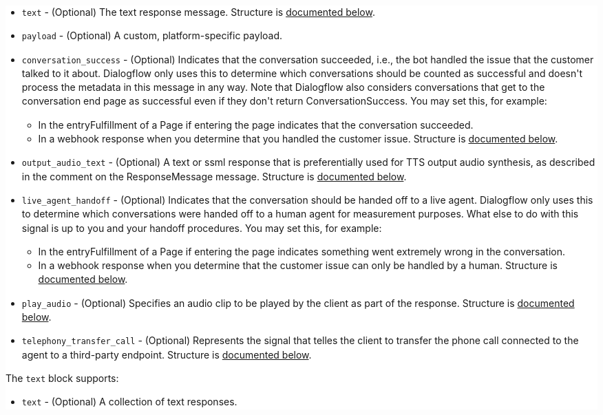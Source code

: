 * `text` -
  (Optional)
  The text response message.
  Structure is [documented below](#nested_text).

* `payload` -
  (Optional)
  A custom, platform-specific payload.

* `conversation_success` -
  (Optional)
  Indicates that the conversation succeeded, i.e., the bot handled the issue that the customer talked to it about.
  Dialogflow only uses this to determine which conversations should be counted as successful and doesn't process the metadata in this message in any way. Note that Dialogflow also considers conversations that get to the conversation end page as successful even if they don't return ConversationSuccess.
  You may set this, for example:
  * In the entryFulfillment of a Page if entering the page indicates that the conversation succeeded.
  * In a webhook response when you determine that you handled the customer issue.
  Structure is [documented below](#nested_conversation_success).

* `output_audio_text` -
  (Optional)
  A text or ssml response that is preferentially used for TTS output audio synthesis, as described in the comment on the ResponseMessage message.
  Structure is [documented below](#nested_output_audio_text).

* `live_agent_handoff` -
  (Optional)
  Indicates that the conversation should be handed off to a live agent.
  Dialogflow only uses this to determine which conversations were handed off to a human agent for measurement purposes. What else to do with this signal is up to you and your handoff procedures.
  You may set this, for example:
  * In the entryFulfillment of a Page if entering the page indicates something went extremely wrong in the conversation.
  * In a webhook response when you determine that the customer issue can only be handled by a human.
  Structure is [documented below](#nested_live_agent_handoff).

* `play_audio` -
  (Optional)
  Specifies an audio clip to be played by the client as part of the response.
  Structure is [documented below](#nested_play_audio).

* `telephony_transfer_call` -
  (Optional)
  Represents the signal that telles the client to transfer the phone call connected to the agent to a third-party endpoint.
  Structure is [documented below](#nested_telephony_transfer_call).


<a name="nested_text"></a>The `text` block supports:

* `text` -
  (Optional)
  A collection of text responses.
